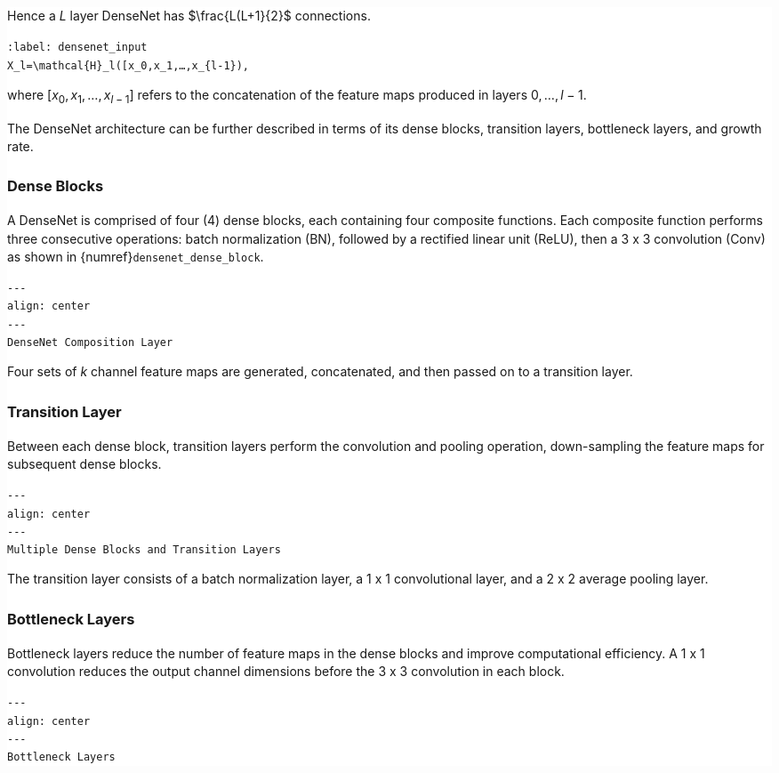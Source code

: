 Hence a $L$ layer DenseNet has $\frac{L(L+1}{2}$ connections. 

```{math}
:label: densenet_input
X_l=\mathcal{H}_l([x_0,x_1,…,x_{l-1}),
```

where $[x_0,x_1,…,x_{l-1}]$ refers to the concatenation of the feature maps produced in layers $0,…,l-1$.

The DenseNet architecture can be further described in terms of its dense blocks, transition layers, bottleneck layers, and growth rate.

### Dense Blocks

A DenseNet is comprised of four (4) dense blocks, each containing four composite functions. Each composite function performs three consecutive operations: batch normalization (BN), followed by a rectified linear unit (ReLU), then a 3 x 3 convolution (Conv) as shown in {numref}`densenet_dense_block`.

```{figure} ../../figures/densenet_composition.gif
---
align: center
---
DenseNet Composition Layer
```

Four sets of $k$ channel feature maps are generated, concatenated, and then passed on to a transition layer.

### Transition Layer

Between each dense block, transition layers perform the convolution and pooling operation, down-sampling the feature maps for subsequent dense blocks. 

```{figure} ../../figures/dense_blocks.png
---
align: center
---
Multiple Dense Blocks and Transition Layers
```

The transition layer consists of a batch normalization layer, a 1 x 1 convolutional layer, and a 2 x 2 average pooling layer.

### Bottleneck Layers

Bottleneck layers reduce the number of feature maps in the dense blocks and improve computational efficiency. A 1 x 1 convolution reduces the output channel dimensions before the 3 x 3 convolution in each block.

```{figure} ../../figures/densenet_bottleneck.png
---
align: center
---
Bottleneck Layers
```
